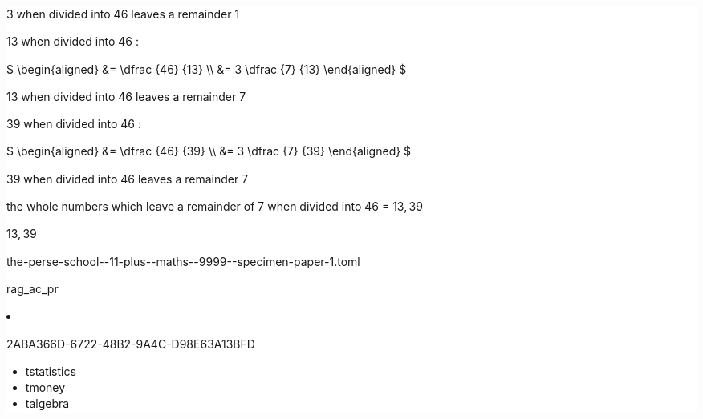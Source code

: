 $3$ when divided into $46$ leaves a remainder $1$

$13$ when divided into $46$ :

$
\begin{aligned}
&= \dfrac {46} {13} \\\\
&= 3 \dfrac {7} {13}
\end{aligned}
$

$13$ when divided into $46$ leaves a remainder $7$

$39$ when divided into $46$ :

$
\begin{aligned}
&= \dfrac {46} {39} \\\\
&= 3 \dfrac {7} {39}
\end{aligned}
$

$39$ when divided into $46$ leaves a remainder $7$

the whole numbers which leave a remainder of $7$ when divided into $46$ = $13, 39$

</div>
</div>
<div class='answers'>
<div class='answer'>

$13, 39$

</div>
</div>

<div class='papername'>
<p>the-perse-school--11-plus--maths--9999--specimen-paper-1.toml</p>
</div>
<div class='rag'>
<p>rag_ac_pr</p>
</div>
</div>
</li>
<li>
<div class='question_envelope rag_ac_pr question'>
<div class='uuid'>
<p>2ABA366D-6722-48B2-9A4C-D98E63A13BFD</p>
</div>
<div class='topics'>
<ul>
<li>
tstatistics
</li>
<li>
tmoney
</li>
<li>
talgebra
</li>
</ul>
</div>
<div class='question question'>
